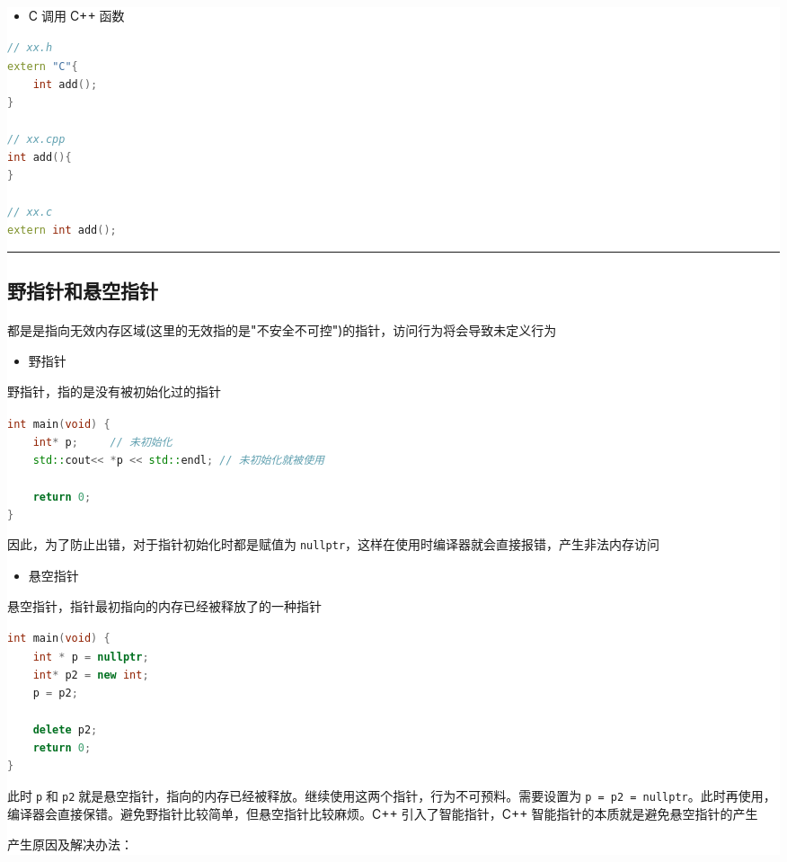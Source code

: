 * C 调用 C++ 函数

```cpp
// xx.h
extern "C"{
    int add();
}

// xx.cpp
int add(){    
}

// xx.c
extern int add();
```

---

## 野指针和悬空指针

都是是指向无效内存区域(这里的无效指的是"不安全不可控")的指针，访问行为将会导致未定义行为

* 野指针

野指针，指的是没有被初始化过的指针

```cpp
int main(void) { 
    int* p;     // 未初始化
    std::cout<< *p << std::endl; // 未初始化就被使用
    
    return 0;
}
```
    
因此，为了防止出错，对于指针初始化时都是赋值为 `nullptr`，这样在使用时编译器就会直接报错，产生非法内存访问

* 悬空指针

悬空指针，指针最初指向的内存已经被释放了的一种指针

```cpp
int main(void) { 
    int * p = nullptr;
    int* p2 = new int;
    p = p2;

    delete p2;
    return 0;
}
```
   
此时 `p` 和 `p2` 就是悬空指针，指向的内存已经被释放。继续使用这两个指针，行为不可预料。需要设置为 `p = p2 = nullptr`。此时再使用，编译器会直接保错。避免野指针比较简单，但悬空指针比较麻烦。C++ 引入了智能指针，C++ 智能指针的本质就是避免悬空指针的产生

产生原因及解决办法：
